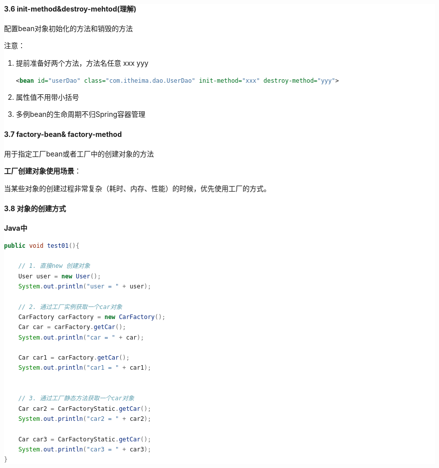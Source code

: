 


#### 3.6  init-method&destroy-mehtod(理解)

配置bean对象初始化的方法和销毁的方法

注意：

1. 提前准备好两个方法，方法名任意 xxx  yyy

   ```xml
   <bean id="userDao" class="com.itheima.dao.UserDao" init-method="xxx" destroy-method="yyy">
   ```

2. 属性值不用带小括号

3. 多例bean的生命周期不归Spring容器管理



#### 3.7 factory-bean& factory-method

用于指定工厂bean或者工厂中的创建对象的方法



**工厂创建对象使用场景**：

当某些对象的创建过程非常复杂（耗时、内存、性能）的时候，优先使用工厂的方式。



#### 3.8 对象的创建方式

**Java中**

```java
public void test01(){

    // 1. 直接new 创建对象
    User user = new User();
    System.out.println("user = " + user);

    // 2. 通过工厂实例获取一个car对象
    CarFactory carFactory = new CarFactory();
    Car car = carFactory.getCar();
    System.out.println("car = " + car);

    Car car1 = carFactory.getCar();
    System.out.println("car1 = " + car1);


    // 3. 通过工厂静态方法获取一个car对象
    Car car2 = CarFactoryStatic.getCar();
    System.out.println("car2 = " + car2);

    Car car3 = CarFactoryStatic.getCar();
    System.out.println("car3 = " + car3);
}
```
